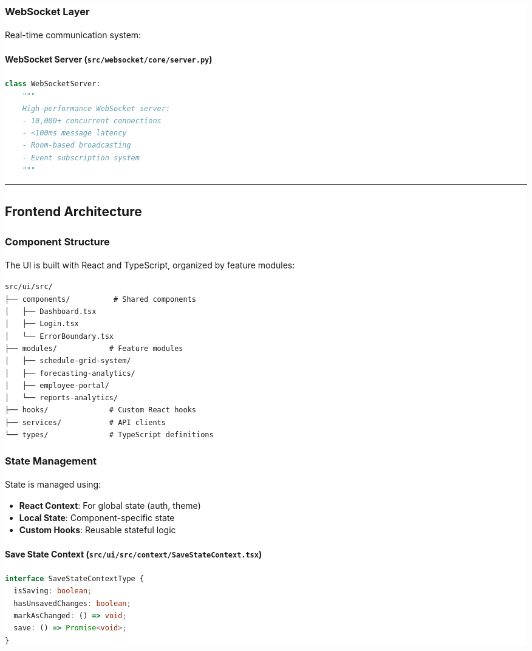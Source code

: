 ### WebSocket Layer

Real-time communication system:

#### WebSocket Server (`src/websocket/core/server.py`)

```python
class WebSocketServer:
    """
    High-performance WebSocket server:
    - 10,000+ concurrent connections
    - <100ms message latency
    - Room-based broadcasting
    - Event subscription system
    """
```

---

## Frontend Architecture

### Component Structure

The UI is built with React and TypeScript, organized by feature modules:

```
src/ui/src/
├── components/          # Shared components
│   ├── Dashboard.tsx
│   ├── Login.tsx
│   └── ErrorBoundary.tsx
├── modules/            # Feature modules
│   ├── schedule-grid-system/
│   ├── forecasting-analytics/
│   ├── employee-portal/
│   └── reports-analytics/
├── hooks/              # Custom React hooks
├── services/           # API clients
└── types/              # TypeScript definitions
```

### State Management

State is managed using:

- **React Context**: For global state (auth, theme)
- **Local State**: Component-specific state
- **Custom Hooks**: Reusable stateful logic

#### Save State Context (`src/ui/src/context/SaveStateContext.tsx`)

```typescript
interface SaveStateContextType {
  isSaving: boolean;
  hasUnsavedChanges: boolean;
  markAsChanged: () => void;
  save: () => Promise<void>;
}
```
